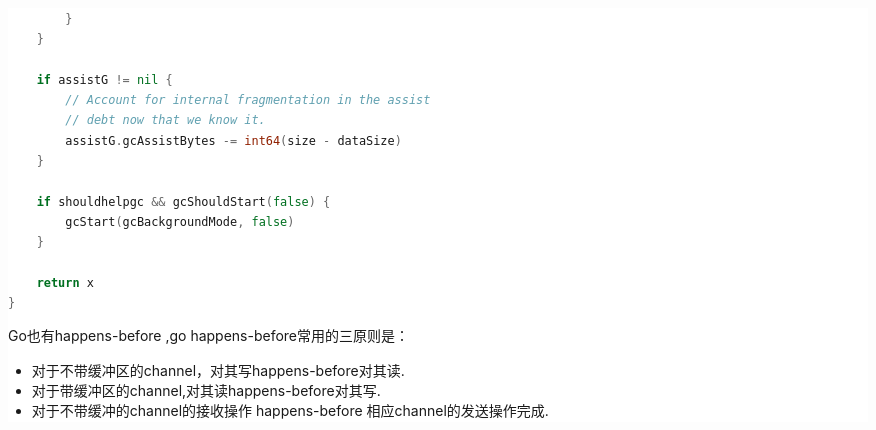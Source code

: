 ```go
        }
    }

    if assistG != nil {
        // Account for internal fragmentation in the assist
        // debt now that we know it.
        assistG.gcAssistBytes -= int64(size - dataSize)
    }

    if shouldhelpgc && gcShouldStart(false) {
        gcStart(gcBackgroundMode, false)
    }

    return x
}
```

Go也有happens-before ,go happens-before常用的三原则是：

* 对于不带缓冲区的channel，对其写happens-before对其读.
* 对于带缓冲区的channel,对其读happens-before对其写.
* 对于不带缓冲的channel的接收操作 happens-before 相应channel的发送操作完成.
